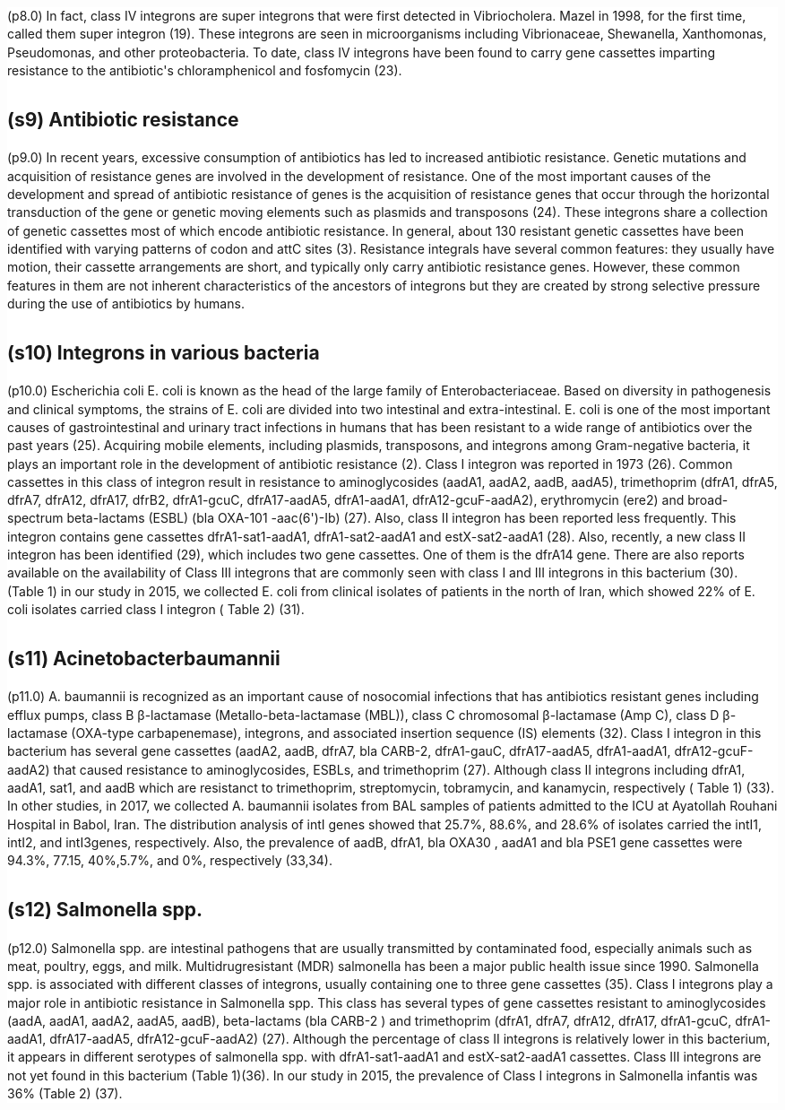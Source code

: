 (p8.0) In fact, class IV integrons are super integrons that were first detected in Vibriocholera. Mazel in 1998, for the first time, called them super integron (19). These integrons are seen in microorganisms including Vibrionaceae, Shewanella, Xanthomonas, Pseudomonas, and other proteobacteria. To date, class IV integrons have been found to carry gene cassettes imparting resistance to the antibiotic's chloramphenicol and fosfomycin (23).
## (s9) Antibiotic resistance
(p9.0) In recent years, excessive consumption of antibiotics has led to increased antibiotic resistance. Genetic mutations and acquisition of resistance genes are involved in the development of resistance. One of the most important causes of the development and spread of antibiotic resistance of genes is the acquisition of resistance genes that occur through the horizontal transduction of the gene or genetic moving elements such as plasmids and transposons (24). These integrons share a collection of genetic cassettes most of which encode antibiotic resistance. In general, about 130 resistant genetic cassettes have been identified with varying patterns of codon and attC sites (3). Resistance integrals have several common features: they usually have motion, their cassette arrangements are short, and typically only carry antibiotic resistance genes. However, these common features in them are not inherent characteristics of the ancestors of integrons but they are created by strong selective pressure during the use of antibiotics by humans.
## (s10) Integrons in various bacteria
(p10.0) Escherichia coli E. coli is known as the head of the large family of Enterobacteriaceae. Based on diversity in pathogenesis and clinical symptoms, the strains of E. coli are divided into two intestinal and extra-intestinal. E. coli is one of the most important causes of gastrointestinal and urinary tract infections in humans that has been resistant to a wide range of antibiotics over the past years (25). Acquiring mobile elements, including plasmids, transposons, and integrons among Gram-negative bacteria, it plays an important role in the development of antibiotic resistance (2). Class I integron was reported in 1973 (26). Common cassettes in this class of integron result in resistance to aminoglycosides (aadA1, aadA2, aadB, aadA5), trimethoprim (dfrA1, dfrA5, dfrA7,  dfrA12, dfrA17, dfrB2, dfrA1-gcuC, dfrA17-aadA5, dfrA1-aadA1, dfrA12-gcuF-aadA2), erythromycin (ere2) and broad-spectrum beta-lactams (ESBL) (bla OXA-101 -aac(6')-Ib) (27). Also, class II integron has been reported less frequently. This integron contains gene cassettes dfrA1-sat1-aadA1, dfrA1-sat2-aadA1 and estX-sat2-aadA1 (28). Also, recently, a new class II integron has been identified (29), which includes two gene cassettes. One of them is the dfrA14 gene. There are also reports available on the availability of Class III integrons that are commonly seen with class I and III integrons in this bacterium (30). (Table 1) in our study in 2015, we collected E. coli from clinical isolates of patients in the north of Iran, which showed 22% of E. coli isolates carried class I integron ( Table 2) (31).
## (s11) Acinetobacterbaumannii
(p11.0) A. baumannii is recognized as an important cause of nosocomial infections that has antibiotics resistant genes including efflux pumps, class B β-lactamase (Metallo-beta-lactamase (MBL)), class C chromosomal β-lactamase (Amp C), class D β-lactamase (OXA-type carbapenemase), integrons, and associated insertion sequence (IS) elements (32). Class I integron in this bacterium has several gene cassettes (aadA2, aadB, dfrA7, bla CARB-2, dfrA1-gauC, dfrA17-aadA5, dfrA1-aadA1, dfrA12-gcuF-aadA2) that caused resistance to aminoglycosides, ESBLs, and trimethoprim (27). Although class II integrons including dfrA1, aadA1, sat1, and aadB which are resistanct to trimethoprim, streptomycin, tobramycin, and kanamycin, respectively ( Table 1) (33). In other studies, in 2017, we collected A. baumannii isolates from BAL samples of patients admitted to the ICU at Ayatollah Rouhani Hospital in Babol, Iran. The distribution analysis of intI genes showed that 25.7%, 88.6%, and 28.6% of isolates carried the intI1, intI2, and intI3genes, respectively. Also, the prevalence of aadB, dfrA1, bla OXA30 , aadA1 and bla PSE1 gene cassettes were 94.3%, 77.15, 40%,5.7%, and 0%, respectively (33,34).
## (s12) Salmonella spp.
(p12.0) Salmonella spp. are intestinal pathogens that are usually transmitted by contaminated food, especially animals such as meat, poultry, eggs, and milk. Multidrugresistant (MDR) salmonella has been a major public health issue since 1990. Salmonella spp. is associated with different classes of integrons, usually containing one to three gene cassettes (35). Class I integrons play a major role in antibiotic resistance in Salmonella spp. This class has several types of gene cassettes resistant to aminoglycosides (aadA, aadA1, aadA2, aadA5, aadB), beta-lactams (bla CARB-2 ) and trimethoprim (dfrA1, dfrA7, dfrA12, dfrA17, dfrA1-gcuC, dfrA1-aadA1, dfrA17-aadA5, dfrA12-gcuF-aadA2) (27). Although the percentage of class II integrons is relatively lower in this bacterium, it appears in different serotypes of salmonella spp. with dfrA1-sat1-aadA1 and estX-sat2-aadA1 cassettes. Class III integrons are not yet found in this bacterium (Table  1)(36). In our study in 2015, the prevalence of Class I integrons in Salmonella infantis was 36% (Table 2) (37).